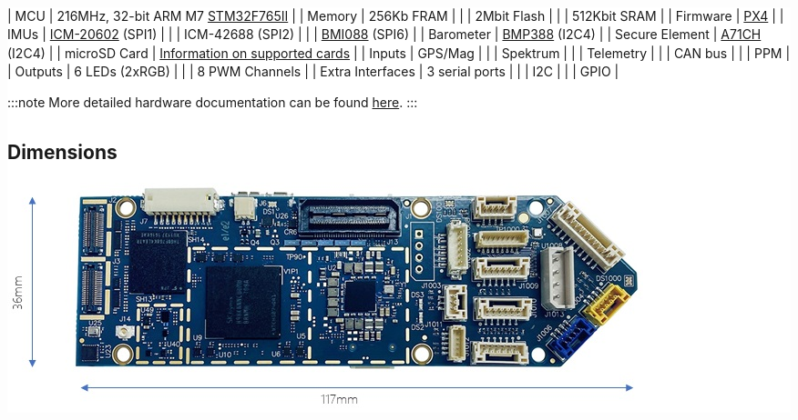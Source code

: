 | MCU              | 216MHz, 32-bit ARM M7 [STM32F765II](https://www.st.com/en/microcontrollers-microprocessors/stm32f765ii.html)                                                    |
| Memory           | 256Kb FRAM                                                                                                                                                      |
|                  | 2Mbit Flash                                                                                                                                                     |
|                  | 512Kbit SRAM                                                                                                                                                    |
| Firmware         | [PX4](https://github.com/PX4/PX4-Autopilot/tree/master/boards/modalai/fc-v1)                                                                                    |
| IMUs             | [ICM-20602](https://www.invensense.com/products/motion-tracking/6-axis/icm-20602/) (SPI1)                                                                       |
|                  | ICM-42688 (SPI2)                                                                                                                                                |
|                  | [BMI088](https://www.bosch-sensortec.com/bst/products/all_products/bmi088_1) (SPI6)                                                                             |
| Barometer        | [BMP388](https://www.bosch-sensortec.com/products/environmental-sensors/pressure-sensors/bmp388/) (I2C4)                                                        |
| Secure Element   | [A71CH](https://www.nxp.com/products/security-and-authentication/authentication/plug-and-trust-the-fast-easy-way-to-deploy-secure-iot-connections:A71CH) (I2C4) |
| microSD Card     | [Information on supported cards](../dev_log/logging.md#sd-cards)                                                                                                |
| Inputs           | GPS/Mag                                                                                                                                                         |
|                  | Spektrum                                                                                                                                                        |
|                  | Telemetry                                                                                                                                                       |
|                  | CAN bus                                                                                                                                                         |
|                  | PPM                                                                                                                                                             |
| Outputs          | 6 LEDs (2xRGB)                                                                                                                                                  |
|                  | 8 PWM Channels                                                                                                                                                  |
| Extra Interfaces | 3 serial ports                                                                                                                                                  |
|                  | I2C                                                                                                                                                             |
|                  | GPIO                                                                                                                                                            |

:::note
More detailed hardware documentation can be found [here](https://docs.modalai.com/voxl-flight-datasheet/).
:::


## Dimensions

![FlightCoreV1Dimensions](../../assets/flight_controller/modalai/voxl_flight/voxl-flight-dimensions.jpg)
